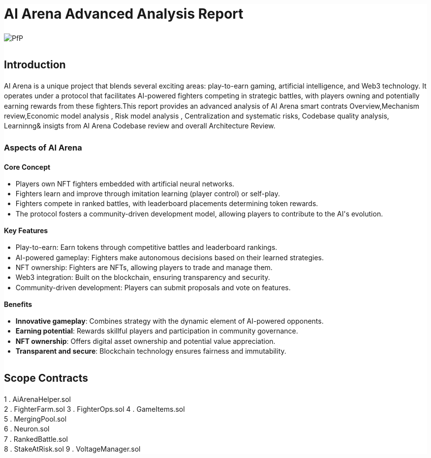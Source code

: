 
# AI Arena Advanced Analysis Report 

![PfP](https://images.spr.so/cdn-cgi/imagedelivery/j42No7y-dcokJuNgXeA0ig/389c87aa-6f06-47b0-a730-c0945181ff0c/whitewithblackandgradient/w=1920,quality=80)





## Introduction
AI Arena is a unique project that blends several exciting areas: play-to-earn gaming, artificial intelligence, and Web3 technology. It operates under a protocol that facilitates AI-powered fighters competing in strategic battles, with players owning and potentially earning rewards from these fighters.This report provides an advanced analysis of AI Arena smart contrats Overview,Mechanism review,Economic model analysis , Risk model analysis , Centralization and systematic risks, Codebase quality analysis, Learninng& insigts from AI Arena Codebase review and overall Architecture Review. 




 ### Aspects of AI Arena

**Core Concept**
- Players own NFT fighters embedded with artificial neural networks.
- Fighters learn and improve through imitation learning (player control) or self-play.
- Fighters compete in ranked battles, with leaderboard placements determining token rewards.
- The protocol fosters a community-driven development model, allowing players to contribute to the AI's evolution.

**Key Features**
- Play-to-earn: Earn tokens through competitive battles and leaderboard rankings.
- AI-powered gameplay: Fighters make autonomous decisions based on their learned strategies.
- NFT ownership: Fighters are NFTs, allowing players to trade and manage them.
- Web3 integration: Built on the blockchain, ensuring transparency and security.
- Community-driven development: Players can submit proposals and vote on features.

**Benefits**
- **Innovative gameplay**: Combines strategy with the dynamic element of AI-powered opponents.
- **Earning potential**: Rewards skillful players and participation in community governance.
- **NFT ownership**: Offers digital asset ownership and potential value appreciation.
- **Transparent and secure**: Blockchain technology ensures fairness and immutability.

## Scope Contracts

1 . AiArenaHelper.sol	
2 . FighterFarm.sol	
3 . FighterOps.sol
4 . GameItems.sol	
5 . MergingPool.sol		
6 . Neuron.sol	
7 . RankedBattle.sol	
8 . StakeAtRisk.sol	
9 . VoltageManager.sol	
